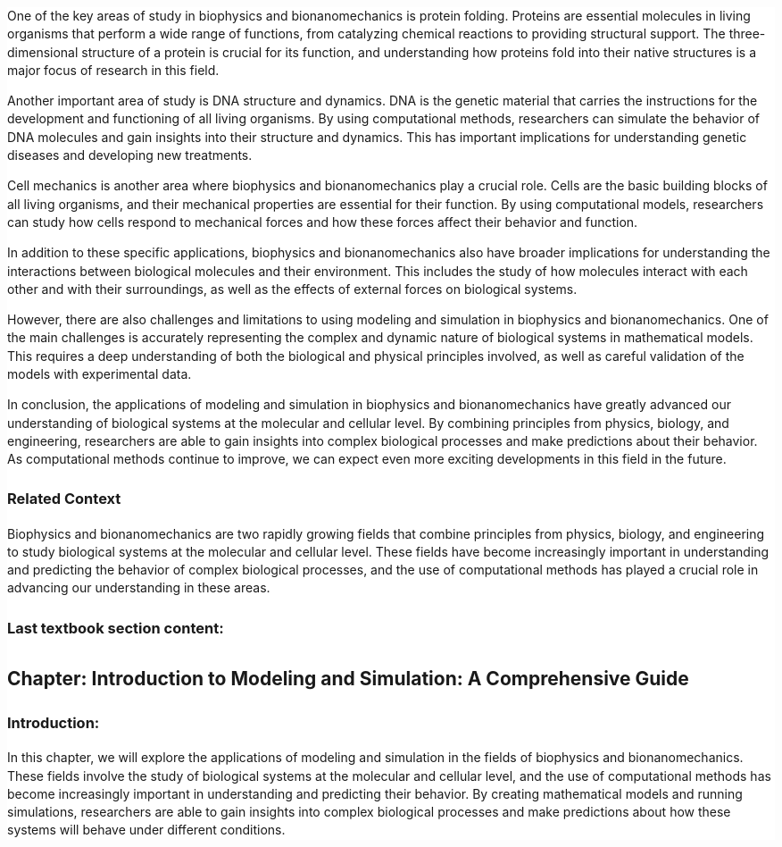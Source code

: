 One of the key areas of study in biophysics and bionanomechanics is protein folding. Proteins are essential molecules in living organisms that perform a wide range of functions, from catalyzing chemical reactions to providing structural support. The three-dimensional structure of a protein is crucial for its function, and understanding how proteins fold into their native structures is a major focus of research in this field.

Another important area of study is DNA structure and dynamics. DNA is the genetic material that carries the instructions for the development and functioning of all living organisms. By using computational methods, researchers can simulate the behavior of DNA molecules and gain insights into their structure and dynamics. This has important implications for understanding genetic diseases and developing new treatments.

Cell mechanics is another area where biophysics and bionanomechanics play a crucial role. Cells are the basic building blocks of all living organisms, and their mechanical properties are essential for their function. By using computational models, researchers can study how cells respond to mechanical forces and how these forces affect their behavior and function.

In addition to these specific applications, biophysics and bionanomechanics also have broader implications for understanding the interactions between biological molecules and their environment. This includes the study of how molecules interact with each other and with their surroundings, as well as the effects of external forces on biological systems.

However, there are also challenges and limitations to using modeling and simulation in biophysics and bionanomechanics. One of the main challenges is accurately representing the complex and dynamic nature of biological systems in mathematical models. This requires a deep understanding of both the biological and physical principles involved, as well as careful validation of the models with experimental data.

In conclusion, the applications of modeling and simulation in biophysics and bionanomechanics have greatly advanced our understanding of biological systems at the molecular and cellular level. By combining principles from physics, biology, and engineering, researchers are able to gain insights into complex biological processes and make predictions about their behavior. As computational methods continue to improve, we can expect even more exciting developments in this field in the future.


### Related Context
Biophysics and bionanomechanics are two rapidly growing fields that combine principles from physics, biology, and engineering to study biological systems at the molecular and cellular level. These fields have become increasingly important in understanding and predicting the behavior of complex biological processes, and the use of computational methods has played a crucial role in advancing our understanding in these areas.

### Last textbook section content:

## Chapter: Introduction to Modeling and Simulation: A Comprehensive Guide

### Introduction:

In this chapter, we will explore the applications of modeling and simulation in the fields of biophysics and bionanomechanics. These fields involve the study of biological systems at the molecular and cellular level, and the use of computational methods has become increasingly important in understanding and predicting their behavior. By creating mathematical models and running simulations, researchers are able to gain insights into complex biological processes and make predictions about how these systems will behave under different conditions.
